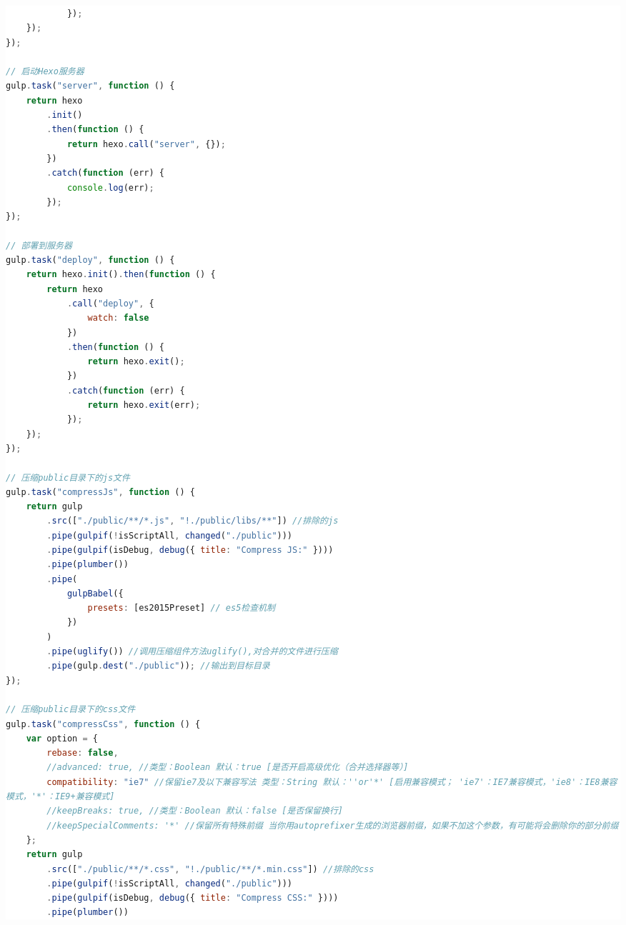 ```js
            });
    });
});

// 启动Hexo服务器
gulp.task("server", function () {
    return hexo
        .init()
        .then(function () {
            return hexo.call("server", {});
        })
        .catch(function (err) {
            console.log(err);
        });
});

// 部署到服务器
gulp.task("deploy", function () {
    return hexo.init().then(function () {
        return hexo
            .call("deploy", {
                watch: false
            })
            .then(function () {
                return hexo.exit();
            })
            .catch(function (err) {
                return hexo.exit(err);
            });
    });
});

// 压缩public目录下的js文件
gulp.task("compressJs", function () {
    return gulp
        .src(["./public/**/*.js", "!./public/libs/**"]) //排除的js
        .pipe(gulpif(!isScriptAll, changed("./public")))
        .pipe(gulpif(isDebug, debug({ title: "Compress JS:" })))
        .pipe(plumber())
        .pipe(
            gulpBabel({
                presets: [es2015Preset] // es5检查机制
            })
        )
        .pipe(uglify()) //调用压缩组件方法uglify(),对合并的文件进行压缩
        .pipe(gulp.dest("./public")); //输出到目标目录
});

// 压缩public目录下的css文件
gulp.task("compressCss", function () {
    var option = {
        rebase: false,
        //advanced: true, //类型：Boolean 默认：true [是否开启高级优化（合并选择器等）]
        compatibility: "ie7" //保留ie7及以下兼容写法 类型：String 默认：''or'*' [启用兼容模式； 'ie7'：IE7兼容模式，'ie8'：IE8兼容模式，'*'：IE9+兼容模式]
        //keepBreaks: true, //类型：Boolean 默认：false [是否保留换行]
        //keepSpecialComments: '*' //保留所有特殊前缀 当你用autoprefixer生成的浏览器前缀，如果不加这个参数，有可能将会删除你的部分前缀
    };
    return gulp
        .src(["./public/**/*.css", "!./public/**/*.min.css"]) //排除的css
        .pipe(gulpif(!isScriptAll, changed("./public")))
        .pipe(gulpif(isDebug, debug({ title: "Compress CSS:" })))
        .pipe(plumber())
```

[^footnote]: 此处添加**-g**，表示全局安装的意思.